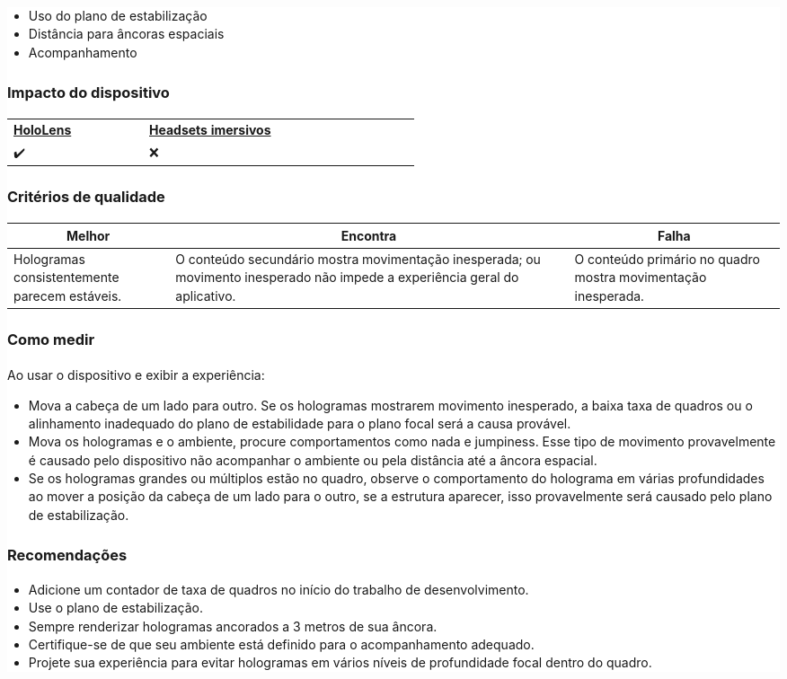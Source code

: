* Uso do plano de estabilização
* Distância para âncoras espaciais
* Acompanhamento

### <a name="device-impact"></a>Impacto do dispositivo

<table>
    <colgroup>
    <col width="33%" />
    <col width="33%" />
    <col width="33%" />
    </colgroup>
    <tr>
        <td><a href="/hololens/hololens1-hardware"><strong>HoloLens</strong></a></td>
        <td><a href="../../discover/immersive-headset-hardware-details.md"><strong>Headsets imersivos</strong></a></td>
        <td></td>
    </tr>
     <tr>
        <td>✔️</td>
        <td>❌</td>
        <td></td>
    </tr>
</table>

### <a name="quality-criteria"></a>Critérios de qualidade

|  Melhor  |  Encontra |  Falha |
--- | --- | ---
|  Hologramas consistentemente parecem estáveis. | O conteúdo secundário mostra movimentação inesperada; ou movimento inesperado não impede a experiência geral do aplicativo. | O conteúdo primário no quadro mostra movimentação inesperada. |

### <a name="how-to-measure"></a>Como medir

Ao usar o dispositivo e exibir a experiência:

* Mova a cabeça de um lado para outro. Se os hologramas mostrarem movimento inesperado, a baixa taxa de quadros ou o alinhamento inadequado do plano de estabilidade para o plano focal será a causa provável.
* Mova os hologramas e o ambiente, procure comportamentos como nada e jumpiness. Esse tipo de movimento provavelmente é causado pelo dispositivo não acompanhar o ambiente ou pela distância até a âncora espacial.
* Se os hologramas grandes ou múltiplos estão no quadro, observe o comportamento do holograma em várias profundidades ao mover a posição da cabeça de um lado para o outro, se a estrutura aparecer, isso provavelmente será causado pelo plano de estabilização.

### <a name="recommendations"></a>Recomendações

* Adicione um contador de taxa de quadros no início do trabalho de desenvolvimento.
* Use o plano de estabilização.
* Sempre renderizar hologramas ancorados a 3 metros de sua âncora.
* Certifique-se de que seu ambiente está definido para o acompanhamento adequado.
* Projete sua experiência para evitar hologramas em vários níveis de profundidade focal dentro do quadro.
